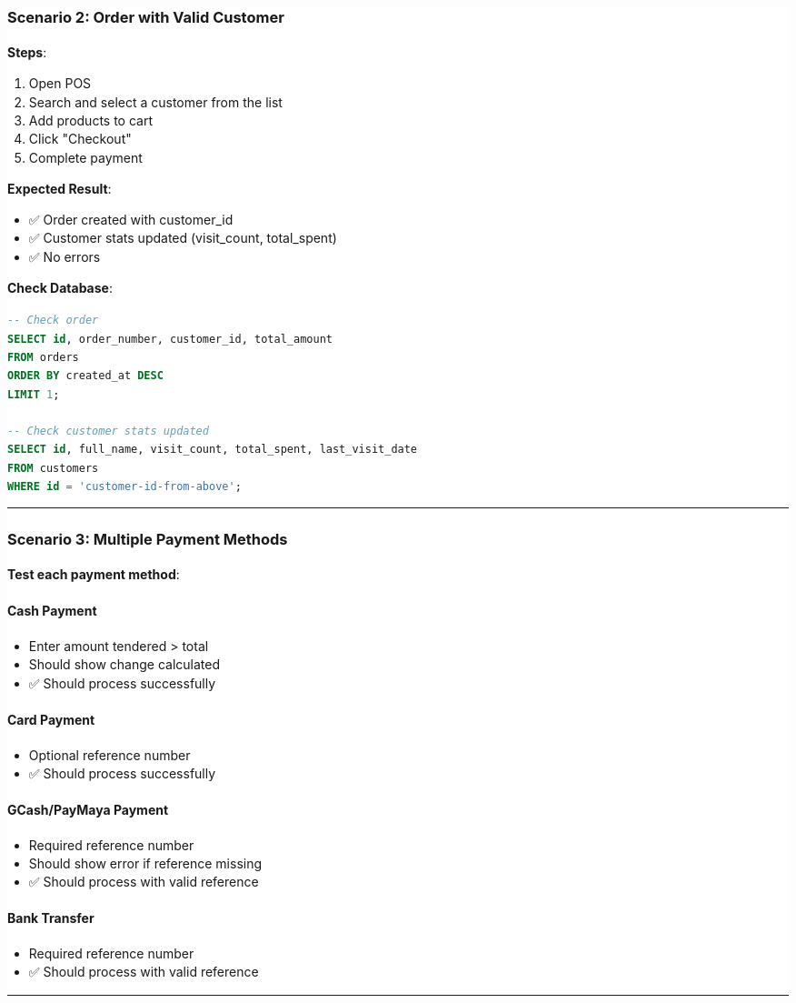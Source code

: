 
### Scenario 2: Order with Valid Customer
**Steps**:
1. Open POS
2. Search and select a customer from the list
3. Add products to cart
4. Click "Checkout"
5. Complete payment

**Expected Result**:
- ✅ Order created with customer_id
- ✅ Customer stats updated (visit_count, total_spent)
- ✅ No errors

**Check Database**:
```sql
-- Check order
SELECT id, order_number, customer_id, total_amount 
FROM orders 
ORDER BY created_at DESC 
LIMIT 1;

-- Check customer stats updated
SELECT id, full_name, visit_count, total_spent, last_visit_date 
FROM customers 
WHERE id = 'customer-id-from-above';
```

---

### Scenario 3: Multiple Payment Methods
**Test each payment method**:

#### Cash Payment
- Enter amount tendered > total
- Should show change calculated
- ✅ Should process successfully

#### Card Payment
- Optional reference number
- ✅ Should process successfully

#### GCash/PayMaya Payment
- Required reference number
- Should show error if reference missing
- ✅ Should process with valid reference

#### Bank Transfer
- Required reference number
- ✅ Should process with valid reference

---
